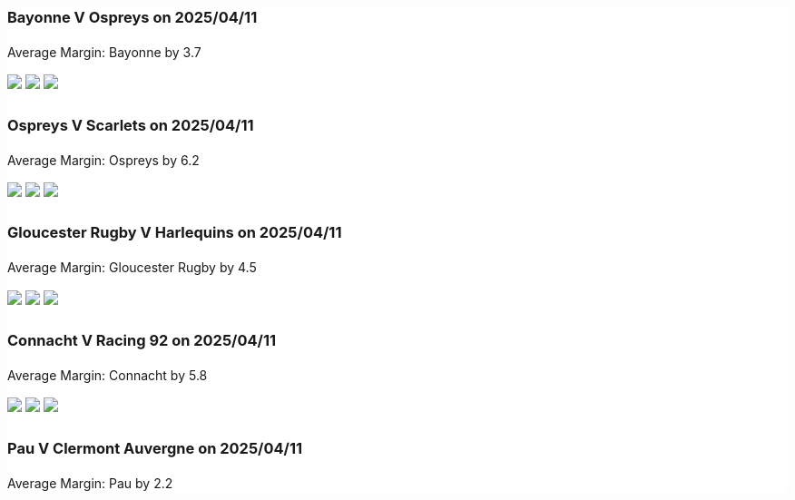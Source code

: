 ### Bayonne V Ospreys on 2025/04/11


Average Margin: Bayonne by 3.7

<p float="left">
<img src="plots/performances_2025-04-11-Bayonne_V_Ospreys.png" width="32%" />
<img src="plots/resultbar_2025-04-11-Bayonne_V_Ospreys.png" width="32%" />
<img src="plots/spreads_2025-04-11-Bayonne_V_Ospreys.png" width="32%" />
</p>

### Ospreys V Scarlets on 2025/04/11


Average Margin: Ospreys by 6.2

<p float="left">
<img src="plots/performances_2025-04-04-Ospreys_V_Scarlets.png" width="32%" />
<img src="plots/resultbar_2025-04-04-Ospreys_V_Scarlets.png" width="32%" />
<img src="plots/spreads_2025-04-04-Ospreys_V_Scarlets.png" width="32%" />
</p>

### Gloucester Rugby V Harlequins on 2025/04/11


Average Margin: Gloucester Rugby by 4.5

<p float="left">
<img src="plots/performances_2025-04-04-GloucesterRugby_V_Harlequins.png" width="32%" />
<img src="plots/resultbar_2025-04-04-GloucesterRugby_V_Harlequins.png" width="32%" />
<img src="plots/spreads_2025-04-04-GloucesterRugby_V_Harlequins.png" width="32%" />
</p>

### Connacht V Racing 92 on 2025/04/11


Average Margin: Connacht by 5.8

<p float="left">
<img src="plots/performances_2025-05-02-Connacht_V_Racing92.png" width="32%" />
<img src="plots/resultbar_2025-05-02-Connacht_V_Racing92.png" width="32%" />
<img src="plots/spreads_2025-05-02-Connacht_V_Racing92.png" width="32%" />
</p>

### Pau V Clermont Auvergne on 2025/04/11


Average Margin: Pau by 2.2
